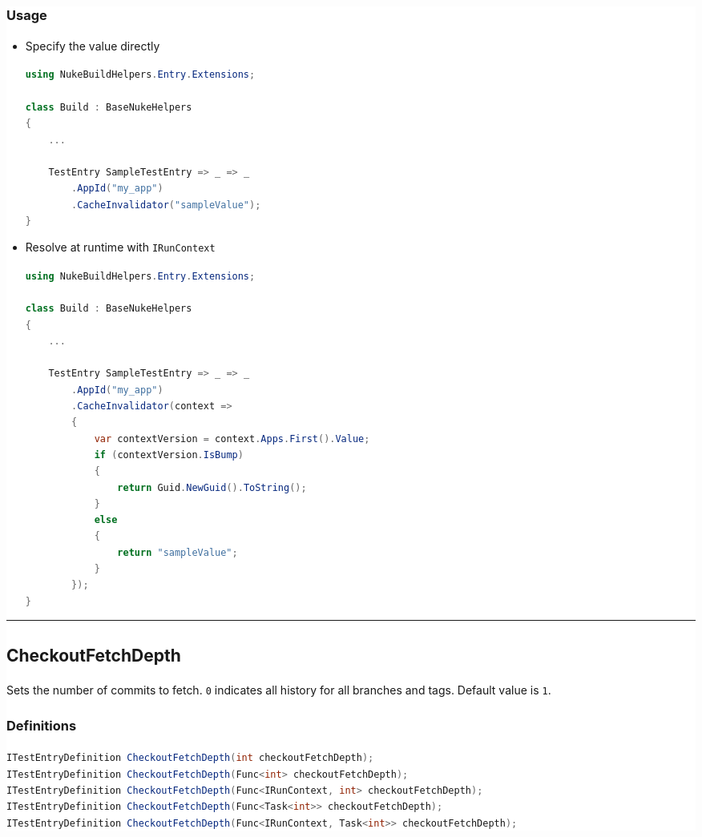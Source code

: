 ### Usage

* Specify the value directly

    ```csharp
    using NukeBuildHelpers.Entry.Extensions;

    class Build : BaseNukeHelpers
    {
        ...

        TestEntry SampleTestEntry => _ => _
            .AppId("my_app")
            .CacheInvalidator("sampleValue");
    }
    ```

* Resolve at runtime with `IRunContext`

    ```csharp
    using NukeBuildHelpers.Entry.Extensions;

    class Build : BaseNukeHelpers
    {
        ...

        TestEntry SampleTestEntry => _ => _
            .AppId("my_app")
            .CacheInvalidator(context =>
            {
                var contextVersion = context.Apps.First().Value;
                if (contextVersion.IsBump)
                {
                    return Guid.NewGuid().ToString();
                }
                else
                {
                    return "sampleValue";
                }
            });
    }
    ```

---

## CheckoutFetchDepth

Sets the number of commits to fetch. `0` indicates all history for all branches and tags. Default value is `1`.

### Definitions

```csharp
ITestEntryDefinition CheckoutFetchDepth(int checkoutFetchDepth);
ITestEntryDefinition CheckoutFetchDepth(Func<int> checkoutFetchDepth);
ITestEntryDefinition CheckoutFetchDepth(Func<IRunContext, int> checkoutFetchDepth);
ITestEntryDefinition CheckoutFetchDepth(Func<Task<int>> checkoutFetchDepth);
ITestEntryDefinition CheckoutFetchDepth(Func<IRunContext, Task<int>> checkoutFetchDepth);
```
